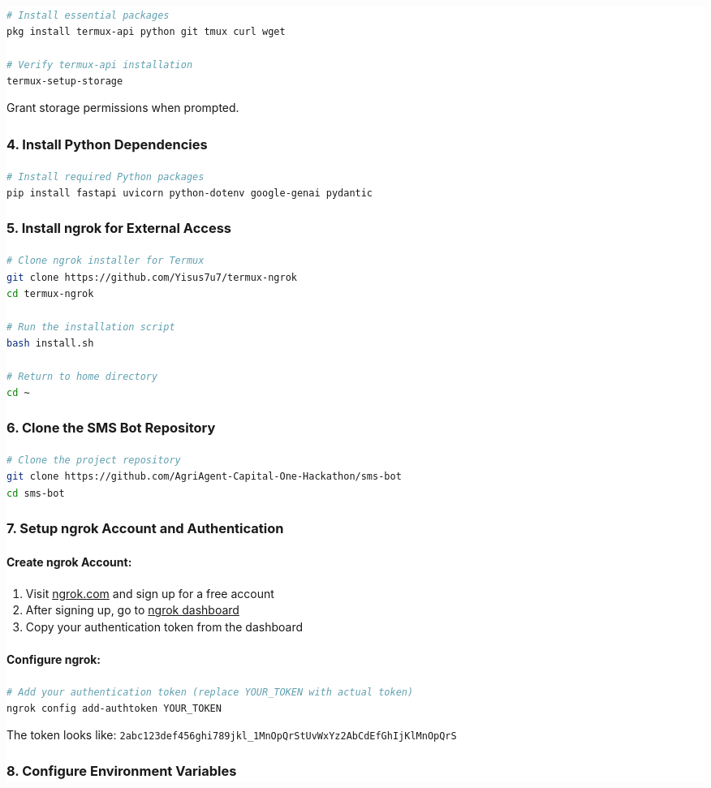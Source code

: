 ```bash
# Install essential packages
pkg install termux-api python git tmux curl wget

# Verify termux-api installation
termux-setup-storage
```

Grant storage permissions when prompted.

### 4. Install Python Dependencies

```bash
# Install required Python packages
pip install fastapi uvicorn python-dotenv google-genai pydantic
```

### 5. Install ngrok for External Access

```bash
# Clone ngrok installer for Termux
git clone https://github.com/Yisus7u7/termux-ngrok
cd termux-ngrok

# Run the installation script
bash install.sh

# Return to home directory
cd ~
```

### 6. Clone the SMS Bot Repository

```bash
# Clone the project repository
git clone https://github.com/AgriAgent-Capital-One-Hackathon/sms-bot
cd sms-bot
```

### 7. Setup ngrok Account and Authentication

#### Create ngrok Account:
1. Visit [ngrok.com](https://ngrok.com) and sign up for a free account
2. After signing up, go to [ngrok dashboard](https://dashboard.ngrok.com/get-started/setup/linux)
3. Copy your authentication token from the dashboard

#### Configure ngrok:
```bash
# Add your authentication token (replace YOUR_TOKEN with actual token)
ngrok config add-authtoken YOUR_TOKEN
```

The token looks like: `2abc123def456ghi789jkl_1MnOpQrStUvWxYz2AbCdEfGhIjKlMnOpQrS`

### 8. Configure Environment Variables
